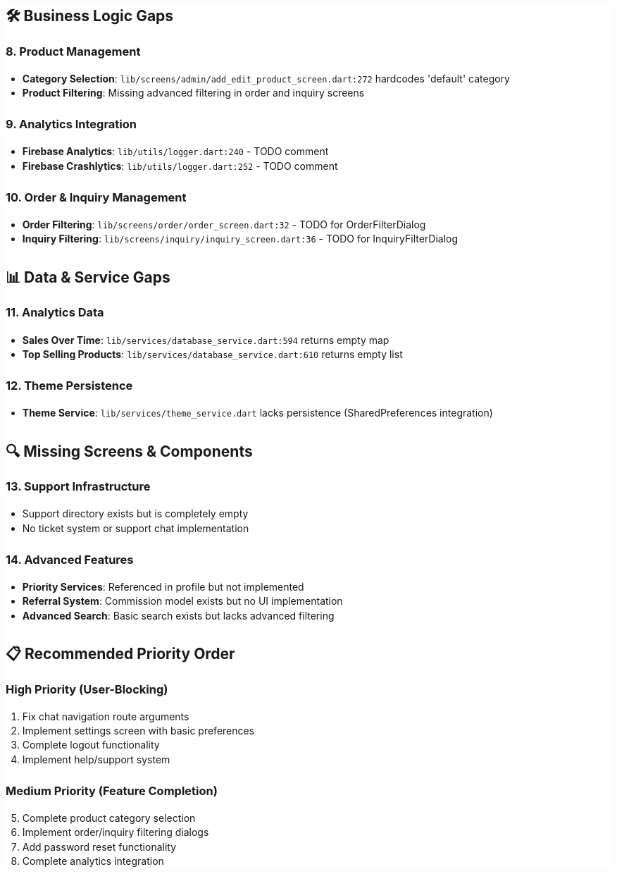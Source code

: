 ## 🛠️ Business Logic Gaps

### 8. **Product Management**
- **Category Selection**: `lib/screens/admin/add_edit_product_screen.dart:272` hardcodes 'default' category
- **Product Filtering**: Missing advanced filtering in order and inquiry screens

### 9. **Analytics Integration**
- **Firebase Analytics**: `lib/utils/logger.dart:240` - TODO comment
- **Firebase Crashlytics**: `lib/utils/logger.dart:252` - TODO comment

### 10. **Order & Inquiry Management**
- **Order Filtering**: `lib/screens/order/order_screen.dart:32` - TODO for OrderFilterDialog
- **Inquiry Filtering**: `lib/screens/inquiry/inquiry_screen.dart:36` - TODO for InquiryFilterDialog

## 📊 Data & Service Gaps

### 11. **Analytics Data**
- **Sales Over Time**: `lib/services/database_service.dart:594` returns empty map
- **Top Selling Products**: `lib/services/database_service.dart:610` returns empty list

### 12. **Theme Persistence**
- **Theme Service**: `lib/services/theme_service.dart` lacks persistence (SharedPreferences integration)

## 🔍 Missing Screens & Components

### 13. **Support Infrastructure**
- Support directory exists but is completely empty
- No ticket system or support chat implementation

### 14. **Advanced Features**
- **Priority Services**: Referenced in profile but not implemented
- **Referral System**: Commission model exists but no UI implementation
- **Advanced Search**: Basic search exists but lacks advanced filtering

## 📋 Recommended Priority Order

### **High Priority (User-Blocking)**
1. Fix chat navigation route arguments
2. Implement settings screen with basic preferences
3. Complete logout functionality
4. Implement help/support system

### **Medium Priority (Feature Completion)**
5. Complete product category selection
6. Implement order/inquiry filtering dialogs
7. Add password reset functionality
8. Complete analytics integration
